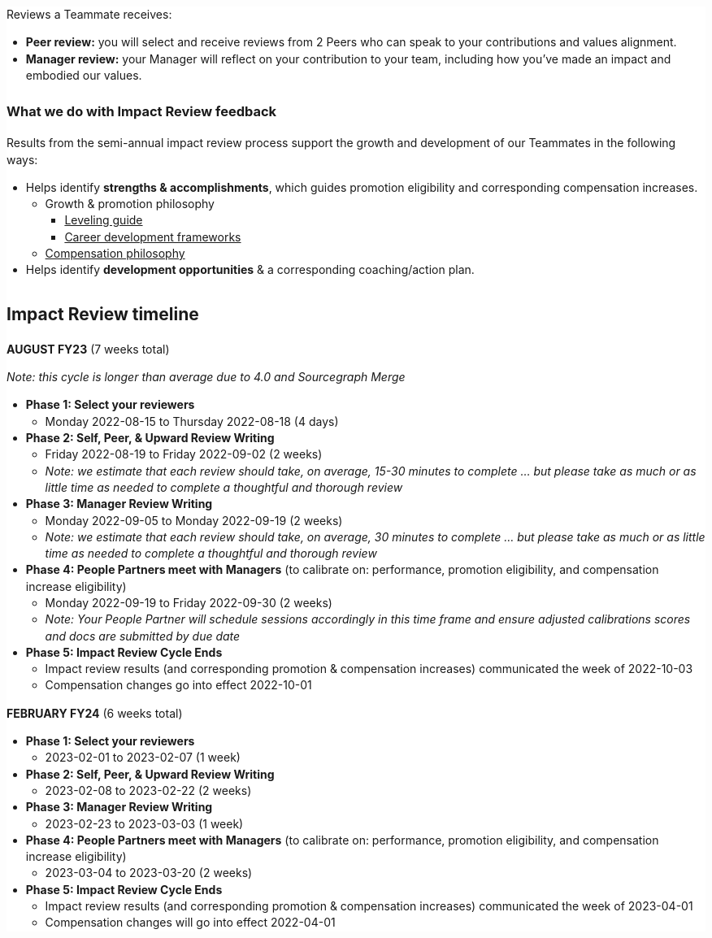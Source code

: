 Reviews a Teammate receives: 
- **Peer review:** you will select and receive reviews from 2 Peers who can speak to your contributions and values alignment.
- **Manager review:** your Manager will reflect on your contribution to your team, including how you’ve made an impact and embodied our values.

### What we do with Impact Review feedback

Results from the semi-annual impact review process support the growth and development of our Teammates in the following ways:

- Helps identify **strengths & accomplishments**, which guides promotion eligibility and corresponding compensation increases.
  - Growth & promotion philosophy
    - [Leveling guide](https://docs.google.com/document/d/1CXitnFMj4VL_IU8VKzjMS2fDcuK9AYH7jkEjCaN6Q2o/edit)     
    - [Career development frameworks](https://handbook.sourcegraph.com/company-info-and-process/working-at-sourcegraph/career-ladders/)
   - [Compensation philosophy](https://docs.google.com/document/u/0/d/1pWBHK7rsjvV2e5RqVvhzmMKSfKhw0XtqCprHZMMTiRA/edit)
- Helps identify **development opportunities** & a corresponding coaching/action plan.

## Impact Review timeline

**AUGUST FY23** (7 weeks total)

_Note: this cycle is longer than average due to 4.0 and Sourcegraph Merge_

- **Phase 1: Select your reviewers**
  - Monday 2022-08-15 to Thursday 2022-08-18 (4 days)
- **Phase 2: Self, Peer, & Upward Review Writing**
  - Friday 2022-08-19 to Friday 2022-09-02 (2 weeks)
  - _Note: we estimate that each review should take, on average, 15-30 minutes to complete … but please take as much or as little time as needed to complete a thoughtful and thorough review_
- **Phase 3: Manager Review Writing**
  - Monday 2022-09-05 to Monday 2022-09-19 (2 weeks)
  - _Note: we estimate that each review should take, on average, 30 minutes to complete … but please take as much or as little time as needed to complete a thoughtful and thorough review_
- **Phase 4: People Partners meet with Managers** (to calibrate on: performance, promotion eligibility,  and compensation increase eligibility) 
  - Monday 2022-09-19 to Friday 2022-09-30 (2 weeks)  
  - _Note: Your People Partner will schedule sessions accordingly in this time frame and ensure adjusted calibrations scores and docs are submitted by due date_
- **Phase 5: Impact Review Cycle Ends**
  - Impact review results (and corresponding promotion & compensation increases) communicated the week of 2022-10-03
  - Compensation changes go into effect 2022-10-01

**FEBRUARY FY24** (6 weeks total)

- **Phase 1: Select your reviewers**
  - 2023-02-01 to 2023-02-07 (1 week)
- **Phase 2: Self, Peer, & Upward Review Writing**
  - 2023-02-08 to 2023-02-22 (2 weeks)
- **Phase 3: Manager Review Writing**
  - 2023-02-23 to 2023-03-03 (1 week)
- **Phase 4: People Partners meet with Managers** (to calibrate on: performance, promotion eligibility,  and compensation increase eligibility) 
  - 2023-03-04 to 2023-03-20 (2 weeks)  
- **Phase 5: Impact Review Cycle Ends**
  - Impact review results (and corresponding promotion & compensation increases) communicated the week of 2023-04-01
  - Compensation changes will go into effect 2022-04-01
